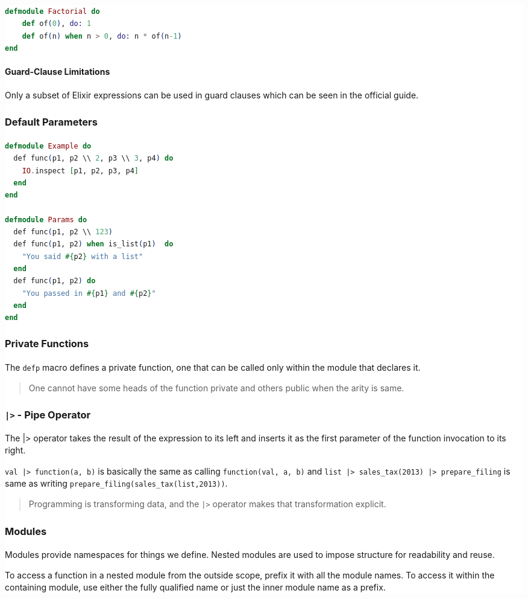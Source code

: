 ```elixir
defmodule Factorial do
	def of(0), do: 1
	def of(n) when n > 0, do: n * of(n-1)
end
```

#### Guard-Clause Limitations
Only a subset of Elixir expressions can be used in guard clauses which can be seen in the official guide.

### Default Parameters
```elixir
defmodule Example do
  def func(p1, p2 \\ 2, p3 \\ 3, p4) do
    IO.inspect [p1, p2, p3, p4]
  end        
end

defmodule Params do
  def func(p1, p2 \\ 123)
  def func(p1, p2) when is_list(p1)  do
    "You said #{p2} with a list"
  end        
  def func(p1, p2) do
    "You passed in #{p1} and #{p2}"
  end        
end
```

### Private Functions
The `defp` macro defines a private function, one that can be called only within the module that declares it.

> One cannot have some heads of the function private and others public when the arity is same.

### `|>` - Pipe Operator
The |> operator takes the result of the expression to its left and inserts it as the first parameter of the function invocation to its right.

`val |> function(a, b)` is basically the same as calling `function(val, a, b)` and `list |> sales_tax(2013) |> prepare_filing` is same as writing `prepare_filing(sales_tax(list,2013))`.

> Programming is transforming data, and the `|>` operator makes that transformation explicit.

### Modules
Modules provide namespaces for things we define. Nested modules are used to impose structure for readability and reuse.

To access a function in a nested module from the outside scope, prefix it with all the module names. To access it within the containing module, use either the fully qualified name or just the inner module name as a prefix.
